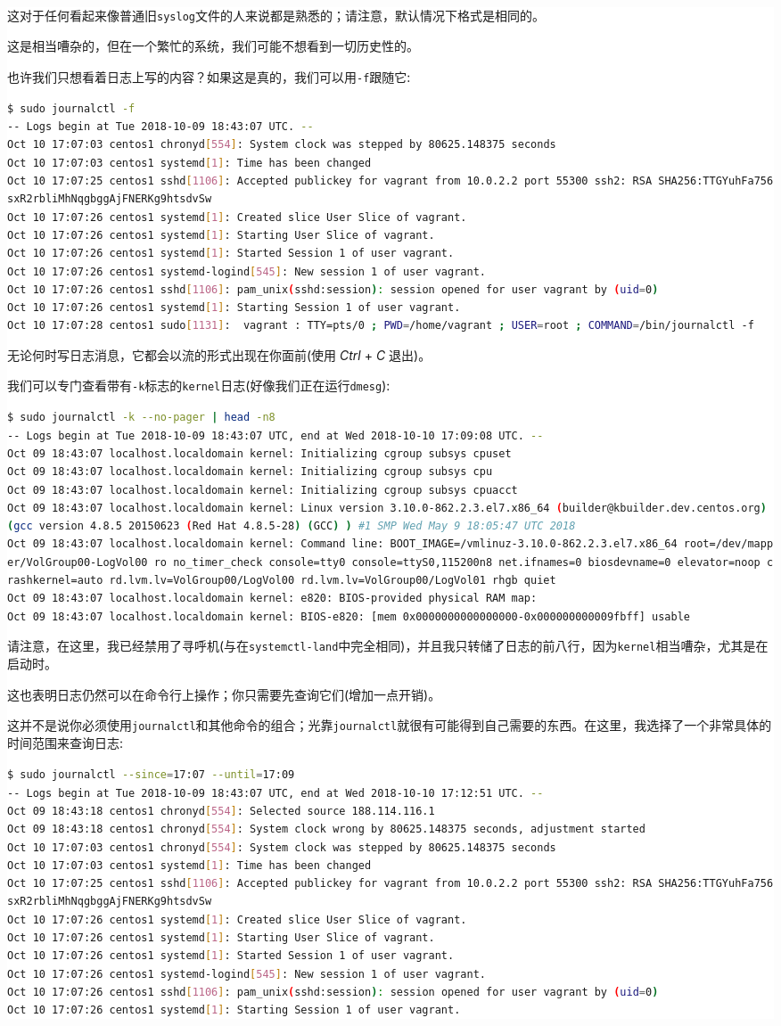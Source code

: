 这对于任何看起来像普通旧`syslog`文件的人来说都是熟悉的；请注意，默认情况下格式是相同的。

这是相当嘈杂的，但在一个繁忙的系统，我们可能不想看到一切历史性的。

也许我们只想看着日志上写的内容？如果这是真的，我们可以用`-f`跟随它:

```sh
$ sudo journalctl -f
-- Logs begin at Tue 2018-10-09 18:43:07 UTC. --
Oct 10 17:07:03 centos1 chronyd[554]: System clock was stepped by 80625.148375 seconds
Oct 10 17:07:03 centos1 systemd[1]: Time has been changed
Oct 10 17:07:25 centos1 sshd[1106]: Accepted publickey for vagrant from 10.0.2.2 port 55300 ssh2: RSA SHA256:TTGYuhFa756sxR2rbliMhNqgbggAjFNERKg9htsdvSw
Oct 10 17:07:26 centos1 systemd[1]: Created slice User Slice of vagrant.
Oct 10 17:07:26 centos1 systemd[1]: Starting User Slice of vagrant.
Oct 10 17:07:26 centos1 systemd[1]: Started Session 1 of user vagrant.
Oct 10 17:07:26 centos1 systemd-logind[545]: New session 1 of user vagrant.
Oct 10 17:07:26 centos1 sshd[1106]: pam_unix(sshd:session): session opened for user vagrant by (uid=0)
Oct 10 17:07:26 centos1 systemd[1]: Starting Session 1 of user vagrant.
Oct 10 17:07:28 centos1 sudo[1131]:  vagrant : TTY=pts/0 ; PWD=/home/vagrant ; USER=root ; COMMAND=/bin/journalctl -f
```

无论何时写日志消息，它都会以流的形式出现在你面前(使用 *Ctrl* + *C* 退出)。

我们可以专门查看带有`-k`标志的`kernel`日志(好像我们正在运行`dmesg`):

```sh
$ sudo journalctl -k --no-pager | head -n8
-- Logs begin at Tue 2018-10-09 18:43:07 UTC, end at Wed 2018-10-10 17:09:08 UTC. --
Oct 09 18:43:07 localhost.localdomain kernel: Initializing cgroup subsys cpuset
Oct 09 18:43:07 localhost.localdomain kernel: Initializing cgroup subsys cpu
Oct 09 18:43:07 localhost.localdomain kernel: Initializing cgroup subsys cpuacct
Oct 09 18:43:07 localhost.localdomain kernel: Linux version 3.10.0-862.2.3.el7.x86_64 (builder@kbuilder.dev.centos.org) (gcc version 4.8.5 20150623 (Red Hat 4.8.5-28) (GCC) ) #1 SMP Wed May 9 18:05:47 UTC 2018
Oct 09 18:43:07 localhost.localdomain kernel: Command line: BOOT_IMAGE=/vmlinuz-3.10.0-862.2.3.el7.x86_64 root=/dev/mapper/VolGroup00-LogVol00 ro no_timer_check console=tty0 console=ttyS0,115200n8 net.ifnames=0 biosdevname=0 elevator=noop crashkernel=auto rd.lvm.lv=VolGroup00/LogVol00 rd.lvm.lv=VolGroup00/LogVol01 rhgb quiet
Oct 09 18:43:07 localhost.localdomain kernel: e820: BIOS-provided physical RAM map:
Oct 09 18:43:07 localhost.localdomain kernel: BIOS-e820: [mem 0x0000000000000000-0x000000000009fbff] usable
```

请注意，在这里，我已经禁用了寻呼机(与在`systemctl-land`中完全相同)，并且我只转储了日志的前八行，因为`kernel`相当嘈杂，尤其是在启动时。

这也表明日志仍然可以在命令行上操作；你只需要先查询它们(增加一点开销)。

这并不是说你必须使用`journalctl`和其他命令的组合；光靠`journalctl`就很有可能得到自己需要的东西。在这里，我选择了一个非常具体的时间范围来查询日志:

```sh
$ sudo journalctl --since=17:07 --until=17:09
-- Logs begin at Tue 2018-10-09 18:43:07 UTC, end at Wed 2018-10-10 17:12:51 UTC. --
Oct 09 18:43:18 centos1 chronyd[554]: Selected source 188.114.116.1
Oct 09 18:43:18 centos1 chronyd[554]: System clock wrong by 80625.148375 seconds, adjustment started
Oct 10 17:07:03 centos1 chronyd[554]: System clock was stepped by 80625.148375 seconds
Oct 10 17:07:03 centos1 systemd[1]: Time has been changed
Oct 10 17:07:25 centos1 sshd[1106]: Accepted publickey for vagrant from 10.0.2.2 port 55300 ssh2: RSA SHA256:TTGYuhFa756sxR2rbliMhNqgbggAjFNERKg9htsdvSw
Oct 10 17:07:26 centos1 systemd[1]: Created slice User Slice of vagrant.
Oct 10 17:07:26 centos1 systemd[1]: Starting User Slice of vagrant.
Oct 10 17:07:26 centos1 systemd[1]: Started Session 1 of user vagrant.
Oct 10 17:07:26 centos1 systemd-logind[545]: New session 1 of user vagrant.
Oct 10 17:07:26 centos1 sshd[1106]: pam_unix(sshd:session): session opened for user vagrant by (uid=0)
Oct 10 17:07:26 centos1 systemd[1]: Starting Session 1 of user vagrant.
```
